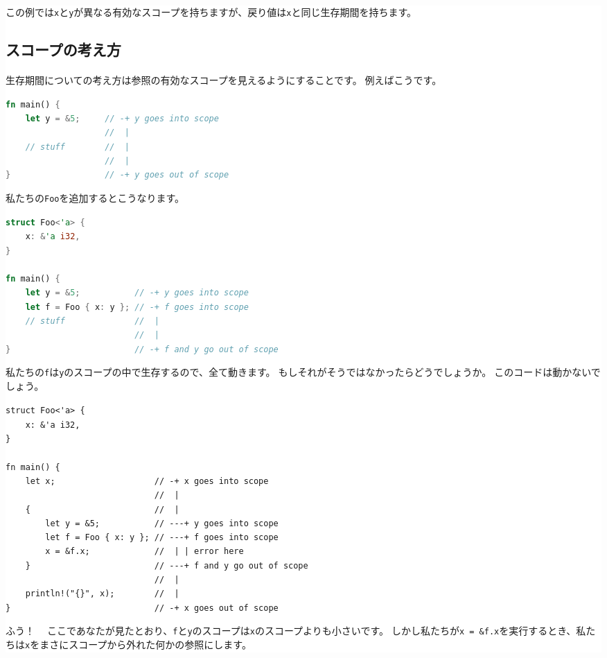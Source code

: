 この例では`x`と`y`が異なる有効なスコープを持ちますが、戻り値は`x`と同じ生存期間を持ちます。

## スコープの考え方

生存期間についての考え方は参照の有効なスコープを見えるようにすることです。
例えばこうです。

```rust
fn main() {
    let y = &5;     // -+ y goes into scope
                    //  |
    // stuff        //  |
                    //  |
}                   // -+ y goes out of scope
```

私たちの`Foo`を追加するとこうなります。

```rust
struct Foo<'a> {
    x: &'a i32,
}

fn main() {
    let y = &5;           // -+ y goes into scope
    let f = Foo { x: y }; // -+ f goes into scope
    // stuff              //  |
                          //  |
}                         // -+ f and y go out of scope
```

私たちの`f`は`y`のスコープの中で生存するので、全て動きます。
もしそれがそうではなかったらどうでしょうか。
このコードは動かないでしょう。

```rust,ignore
struct Foo<'a> {
    x: &'a i32,
}

fn main() {
    let x;                    // -+ x goes into scope
                              //  |
    {                         //  |
        let y = &5;           // ---+ y goes into scope
        let f = Foo { x: y }; // ---+ f goes into scope
        x = &f.x;             //  | | error here
    }                         // ---+ f and y go out of scope
                              //  |
    println!("{}", x);        //  |
}                             // -+ x goes out of scope
```

ふう！　
ここであなたが見たとおり、`f`と`y`のスコープは`x`のスコープよりも小さいです。
しかし私たちが`x = &f.x`を実行するとき、私たちは`x`をまさにスコープから外れた何かの参照にします。
